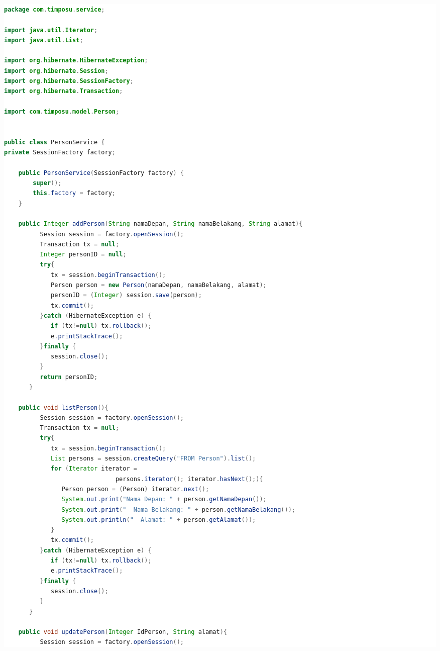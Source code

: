 ```java
package com.timposu.service;

import java.util.Iterator;
import java.util.List;

import org.hibernate.HibernateException;
import org.hibernate.Session;
import org.hibernate.SessionFactory;
import org.hibernate.Transaction;

import com.timposu.model.Person;


public class PersonService {
private SessionFactory factory;
	
	public PersonService(SessionFactory factory) {
		super();
		this.factory = factory;
	}

	public Integer addPerson(String namaDepan, String namaBelakang, String alamat){
	      Session session = factory.openSession();
	      Transaction tx = null;
	      Integer personID = null;
	      try{
	         tx = session.beginTransaction();
	         Person person = new Person(namaDepan, namaBelakang, alamat);
	         personID = (Integer) session.save(person); 
	         tx.commit();
	      }catch (HibernateException e) {
	         if (tx!=null) tx.rollback();
	         e.printStackTrace(); 
	      }finally {
	         session.close(); 
	      }
	      return personID;
	   }
	
	public void listPerson(){
	      Session session = factory.openSession();
	      Transaction tx = null;
	      try{
	         tx = session.beginTransaction();
	         List persons = session.createQuery("FROM Person").list(); 
	         for (Iterator iterator = 
	                           persons.iterator(); iterator.hasNext();){
	            Person person = (Person) iterator.next(); 
	            System.out.print("Nama Depan: " + person.getNamaDepan()); 
	            System.out.print("  Nama Belakang: " + person.getNamaBelakang()); 
	            System.out.println("  Alamat: " + person.getAlamat()); 
	         }
	         tx.commit();
	      }catch (HibernateException e) {
	         if (tx!=null) tx.rollback();
	         e.printStackTrace(); 
	      }finally {
	         session.close(); 
	      }
	   }
	
	public void updatePerson(Integer IdPerson, String alamat){
	      Session session = factory.openSession();
```